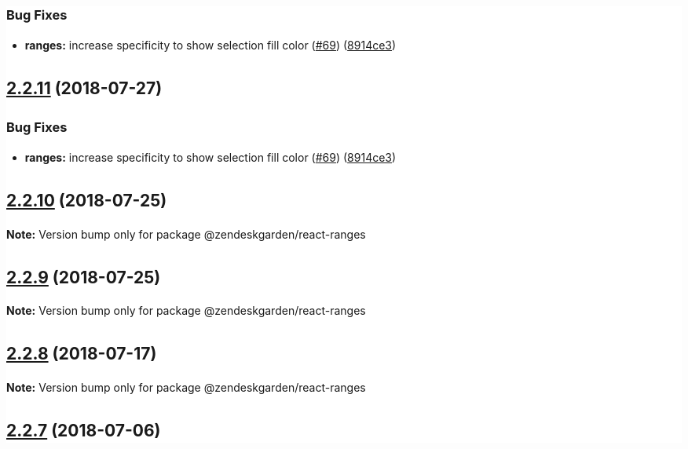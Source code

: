 
### Bug Fixes

* **ranges:** increase specificity to show selection fill color ([#69](https://github.com/zendeskgarden/react-components/issues/69)) ([8914ce3](https://github.com/zendeskgarden/react-components/commit/8914ce3))




<a name="2.2.11"></a>
## [2.2.11](https://github.com/zendeskgarden/react-components/compare/@zendeskgarden/react-ranges@2.2.10...@zendeskgarden/react-ranges@2.2.11) (2018-07-27)


### Bug Fixes

* **ranges:** increase specificity to show selection fill color ([#69](https://github.com/zendeskgarden/react-components/issues/69)) ([8914ce3](https://github.com/zendeskgarden/react-components/commit/8914ce3))




<a name="2.2.10"></a>
## [2.2.10](https://github.com/zendeskgarden/react-components/compare/@zendeskgarden/react-ranges@2.2.9...@zendeskgarden/react-ranges@2.2.10) (2018-07-25)




**Note:** Version bump only for package @zendeskgarden/react-ranges

<a name="2.2.9"></a>
## [2.2.9](https://github.com/zendeskgarden/react-components/compare/@zendeskgarden/react-ranges@2.2.8...@zendeskgarden/react-ranges@2.2.9) (2018-07-25)




**Note:** Version bump only for package @zendeskgarden/react-ranges

<a name="2.2.8"></a>
## [2.2.8](https://github.com/zendeskgarden/react-components/compare/@zendeskgarden/react-ranges@2.2.7...@zendeskgarden/react-ranges@2.2.8) (2018-07-17)




**Note:** Version bump only for package @zendeskgarden/react-ranges

<a name="2.2.7"></a>
## [2.2.7](https://github.com/zendeskgarden/react-components/compare/@zendeskgarden/react-ranges@2.2.6...@zendeskgarden/react-ranges@2.2.7) (2018-07-06)
